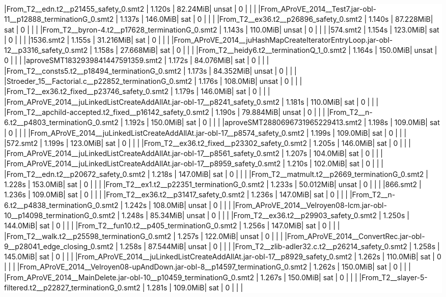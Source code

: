 |From_T2__edn.t2__p21455_safety_0.smt2                        |    1.120s | 82.24MiB| unsat | 0 |  |  |
|From_AProVE_2014__Test7.jar-obl-11__p12888_terminationG_0.smt2 |    1.137s | 146.0MiB| sat | 0 |  |  |
|From_T2__ex36.t2__p26896_safety_0.smt2                       |    1.140s | 87.228MiB| sat | 0 |  |  |
|From_T2__byron-4.t2__p17628_terminationG_0.smt2              |    1.143s | 110.0MiB| unsat | 0 |  |  |
|574.smt2                                                     |    1.154s | 123.0MiB| sat | 0 |  |  |
|1536.smt2                                                    |    1.155s | 31.216MiB| sat | 0 |  |  |
|From_AProVE_2014__juHashMapCreateIteratorEntryLoop.jar-obl-12__p3316_safety_0.smt2 |    1.158s | 27.668MiB| sat | 0 |  |  |
|From_T2__heidy6.t2__terminationQ_1_0.smt2                    |    1.164s | 150.0MiB| unsat | 0 |  |  |
|aproveSMT1832939841447591359.smt2                            |    1.172s | 84.076MiB| sat | 0 |  |  |
|From_T2__consts5.t2__p18494_terminationG_0.smt2              |    1.173s | 84.352MiB| unsat | 0 |  |  |
|Stroeder_15__Factorial.c__p22852_terminationG_0.smt2         |    1.176s | 108.0MiB| unsat | 0 |  |  |
|From_T2__ex36.t2_fixed__p23746_safety_0.smt2                 |    1.179s | 146.0MiB| sat | 0 |  |  |
|From_AProVE_2014__juLinkedListCreateAddAllAt.jar-obl-17__p8241_safety_0.smt2 |    1.181s | 110.0MiB| sat | 0 |  |  |
|From_T2__apchild-accepted.t2_fixed__p16142_safety_0.smt2     |    1.190s | 79.884MiB| unsat | 0 |  |  |
|From_T2__n-6.t2__p4803_terminationG_0.smt2                   |    1.192s | 150.0MiB| sat | 0 |  |  |
|aproveSMT2880696731965229413.smt2                            |    1.198s | 109.0MiB| sat | 0 |  |  |
|From_AProVE_2014__juLinkedListCreateAddAllAt.jar-obl-17__p8574_safety_0.smt2 |    1.199s | 109.0MiB| sat | 0 |  |  |
|572.smt2                                                     |    1.199s | 123.0MiB| sat | 0 |  |  |
|From_T2__ex36.t2_fixed__p23302_safety_0.smt2                 |    1.205s | 146.0MiB| sat | 0 |  |  |
|From_AProVE_2014__juLinkedListCreateAddAllAt.jar-obl-17__p8561_safety_0.smt2 |    1.207s | 104.0MiB| sat | 0 |  |  |
|From_AProVE_2014__juLinkedListCreateAddAllAt.jar-obl-17__p8959_safety_0.smt2 |    1.210s | 102.0MiB| sat | 0 |  |  |
|From_T2__edn.t2__p20672_safety_0.smt2                        |    1.218s | 147.0MiB| sat | 0 |  |  |
|From_T2__matmult.t2__p2669_terminationG_0.smt2               |    1.228s | 153.0MiB| sat | 0 |  |  |
|From_T2__ex1.t2__p22351_terminationG_0.smt2                  |    1.233s | 50.012MiB| unsat | 0 |  |  |
|866.smt2                                                     |    1.236s | 109.0MiB| sat | 0 |  |  |
|From_T2__ex36.t2__p31417_safety_0.smt2                       |    1.236s | 147.0MiB| sat | 0 |  |  |
|From_T2__n-6.t2__p4838_terminationG_0.smt2                   |    1.242s | 108.0MiB| unsat | 0 |  |  |
|From_AProVE_2014__Velroyen08-lcm.jar-obl-10__p14098_terminationG_0.smt2 |    1.248s | 85.34MiB| unsat | 0 |  |  |
|From_T2__ex36.t2__p29903_safety_0.smt2                       |    1.250s | 144.0MiB| sat | 0 |  |  |
|From_T2__fun10.t2__p405_terminationG_0.smt2                  |    1.256s | 147.0MiB| sat | 0 |  |  |
|From_T2__walk.t2__p25598_terminationG_0.smt2                 |    1.257s | 122.0MiB| unsat | 0 |  |  |
|From_AProVE_2014__ConvertRec.jar-obl-9__p28041_edge_closing_0.smt2 |    1.258s | 87.544MiB| unsat | 0 |  |  |
|From_T2__zlib-adler32.c.t2__p26214_safety_0.smt2             |    1.258s | 145.0MiB| sat | 0 |  |  |
|From_AProVE_2014__juLinkedListCreateAddAllAt.jar-obl-17__p8929_safety_0.smt2 |    1.262s | 110.0MiB| sat | 0 |  |  |
|From_AProVE_2014__Velroyen08-upAndDown.jar-obl-8__p14597_terminationG_0.smt2 |    1.262s | 150.0MiB| sat | 0 |  |  |
|From_AProVE_2014__MainDelete.jar-obl-10__p10459_terminationG_0.smt2 |    1.267s | 150.0MiB| sat | 0 |  |  |
|From_T2__slayer-5-filtered.t2__p22827_terminationG_0.smt2    |    1.281s | 109.0MiB| sat | 0 |  |  |